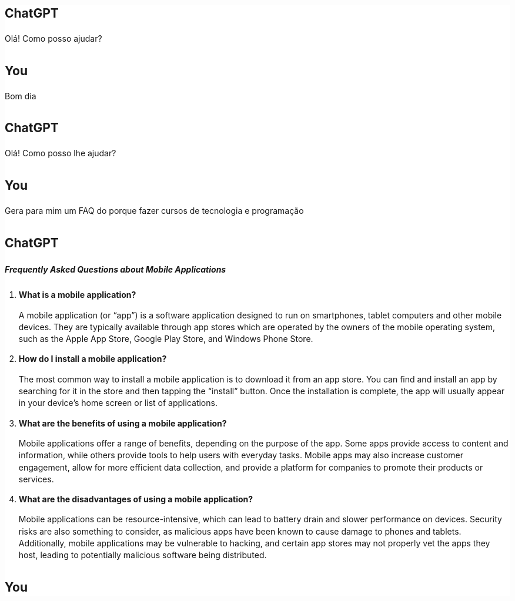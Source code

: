 ChatGPT
-------

Olá! Como posso ajudar?

You
---

Bom dia

ChatGPT
-------

Olá! Como posso lhe ajudar?

You
---

Gera para mim um FAQ do porque fazer cursos de tecnologia e programação

  

ChatGPT
-------

##### Frequently Asked Questions about Mobile Applications

1.  **What is a mobile application?**
    
    A mobile application (or “app”) is a software application designed to run on smartphones, tablet computers and other mobile devices. They are typically available through app stores which are operated by the owners of the mobile operating system, such as the Apple App Store, Google Play Store, and Windows Phone Store.
    
2.  **How do I install a mobile application?**
    
    The most common way to install a mobile application is to download it from an app store. You can find and install an app by searching for it in the store and then tapping the “install” button. Once the installation is complete, the app will usually appear in your device’s home screen or list of applications.
    
3.  **What are the benefits of using a mobile application?**
    
    Mobile applications offer a range of benefits, depending on the purpose of the app. Some apps provide access to content and information, while others provide tools to help users with everyday tasks. Mobile apps may also increase customer engagement, allow for more efficient data collection, and provide a platform for companies to promote their products or services.
    
4.  **What are the disadvantages of using a mobile application?**
    
    Mobile applications can be resource-intensive, which can lead to battery drain and slower performance on devices. Security risks are also something to consider, as malicious apps have been known to cause damage to phones and tablets. Additionally, mobile applications may be vulnerable to hacking, and certain app stores may not properly vet the apps they host, leading to potentially malicious software being distributed.
    

You
---
